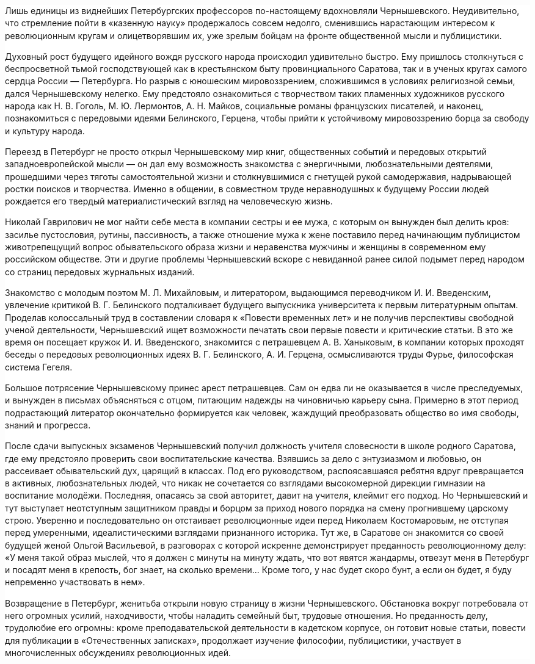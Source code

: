 Лишь единицы из виднейших Петербургских профессоров по-настоящему вдохновляли Чернышевского. Неудивительно, что стремление пойти в «казенную науку» продержалось совсем недолго, сменившись нарастающим интересом к революционным кругам и олицетворявшим их, уже зрелым бойцам на фронте общественной мысли и публицистики.

Духовный рост будущего идейного вождя русского народа происходил удивительно быстро. Ему пришлось столкнуться с беспросветной тьмой господствующей как в крестьянском быту провинциального Саратова, так и в ученых кругах самого сердца России — Петербурга. Но разрыв с юношеским мировоззрением, сложившимся в условиях религиозной семьи, дался Чернышевскому нелегко. Ему предстояло ознакомиться с творчеством таких пламенных художников русского народа как Н. В. Гоголь, М. Ю. Лермонтов, А. Н. Майков, социальные романы французских писателей, и наконец, познакомиться с передовыми идеями Белинского, Герцена, чтобы прийти к устойчивому мировоззрению борца за свободу и культуру народа.

Переезд в Петербург не просто открыл Чернышевскому мир книг, общественных событий и передовых открытий западноевропейской мысли — он дал ему возможность знакомства с энергичными, любознательными деятелями, прошедшими через тяготы самостоятельной жизни и столкнувшимися с гнетущей рукой самодержавия, надрывающей ростки поисков и творчества. Именно в общении, в совместном труде неравнодушных к будущему России людей рождается его твердый материалистический взгляд на человеческую жизнь.

Николай Гаврилович не мог найти себе места в компании сестры и ее мужа, с которым он вынужден был делить кров: засилье пустословия, рутины, пассивность, а также отношение мужа к жене поставило перед начинающим публицистом животрепещущий вопрос обывательского образа жизни и неравенства мужчины и женщины в современном ему российском обществе. Эти и другие проблемы Чернышевский вскоре с невиданной ранее силой подымет перед народом со страниц передовых журнальных изданий.

Знакомство с молодым поэтом М. Л. Михайловым, и литератором, выдающимся переводчиком И. И. Введенским, увлечение критикой В. Г. Белинского подталкивает будущего выпускника университета к первым литературным опытам. Проделав колоссальный труд в составлении словаря к «Повести временных лет» и не получив перспективы свободной ученой деятельности, Чернышевский ищет возможности печатать свои первые повести и критические статьи. В это же время он посещает кружок И. И. Введенского, знакомится с петрашевцем А. В. Ханыковым, в компании которых проходят беседы о передовых революционных идеях В. Г. Белинского, А. И. Герцена, осмысливаются труды Фурье, философская система Гегеля.

Большое потрясение Чернышевскому принес арест петрашевцев. Сам он едва ли не оказывается в числе преследуемых, и вынужден в письмах объясняться с отцом, питающим надежды на чиновничью карьеру сына. Примерно в этот период подрастающий литератор окончательно формируется как человек, жаждущий преобразовать общество во имя свободы, знаний и прогресса.

После сдачи выпускных экзаменов Чернышевский получил должность учителя словесности в школе родного Саратова, где ему предстояло проверить свои воспитательские качества. Взявшись за дело с энтузиазмом и любовью, он рассеивает обывательский дух, царящий в классах. Под его руководством, распоясавшаяся ребятня вдруг превращается в активных, любознательных людей, что никак не сочетается со взглядами высокомерной дирекции гимназии на воспитание молодёжи. Последняя, опасаясь за свой авторитет, давит на учителя, клеймит его подход. Но Чернышевский и тут выступает неотступным защитником правды и борцом за приход нового порядка на смену прогнившему царскому строю. Уверенно и последовательно он отстаивает революционные идеи перед Николаем Костомаровым, не отступая перед умеренными, идеалистическими взглядами признанного историка. Тут же, в Саратове он знакомится со своей будущей женой Ольгой Васильевой, в разговорах с которой искренне демонстрирует преданность революционному делу: «У меня такой образ мыслей, что я должен с минуты на минуту ждать, что вот явятся жандармы, отвезут меня в Петербург и посадят меня в крепость, бог знает, на сколько времени... Кроме того, у нас будет скоро бунт, а если он будет, я буду непременно участвовать в нем».

Возвращение в Петербург, женитьба открыли новую страницу в жизни Чернышевского. Обстановка вокруг потребовала от него огромных усилий, находчивости, чтобы наладить семейный быт, трудовые отношения. Но преданность делу, трудолюбие его огромны: кроме преподавательской деятельности в кадетском корпусе, он готовит новые статьи, повести для публикации в «Отечественных записках», продолжает изучение философии, публицистики, участвует в многочисленных обсуждениях революционных идей.
